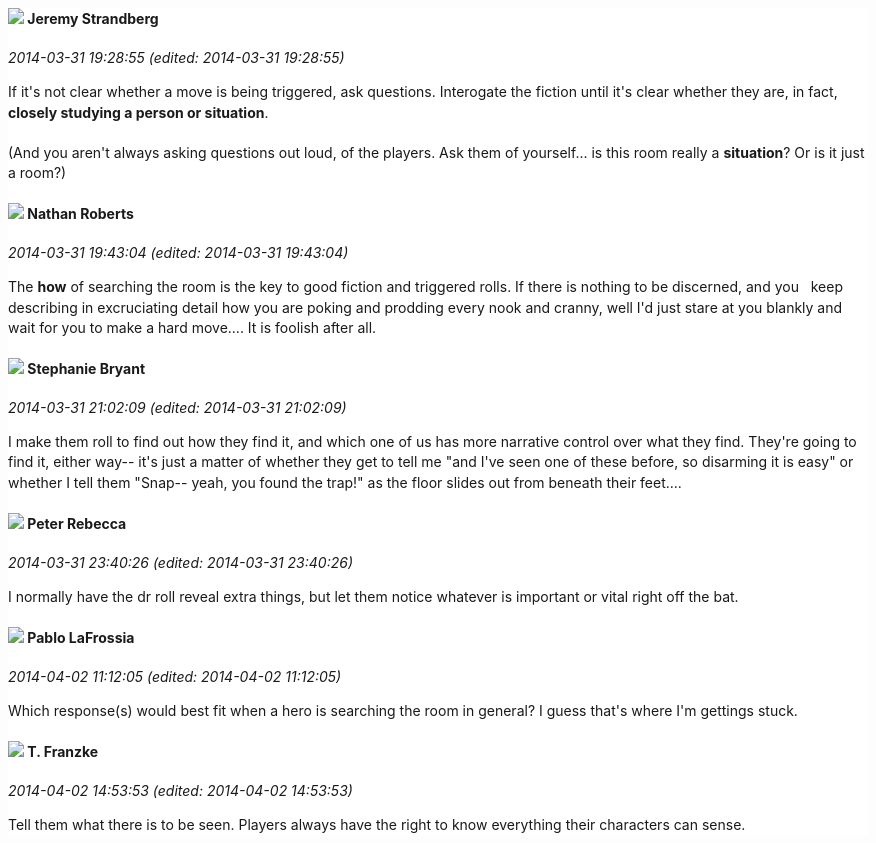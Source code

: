 
<div id='comment z13reb5q3oycwpvfx23bd1qi0m3me5pq304'>
  <h4><img src='{{site.baseurl}}//images/avatars/102595580176380683252_photo.jpg'> Jeremy Strandberg</h4>
      <p><cite>2014-03-31 19:28:55 (edited: 2014-03-31 19:28:55)</cite></p>
        <p>If it&#39;s not clear whether a move is being triggered, ask questions. Interogate the fiction until it&#39;s clear whether they are, in fact, <b>closely studying a person or situation</b>.<br /><br />(And you aren&#39;t always asking questions out loud, of the players. Ask them of yourself... is this room really a <b>situation</b>? Or is it just a room?)</p>
</div>
        

<div id='comment z13reb5q3oycwpvfx23bd1qi0m3me5pq304'>
  <h4><img src='{{site.baseurl}}//images/avatars/117646243340764868749_photo.jpg'> Nathan Roberts</h4>
      <p><cite>2014-03-31 19:43:04 (edited: 2014-03-31 19:43:04)</cite></p>
        <p>The <b>how</b> of searching the room is the key to good fiction and triggered rolls. If there is nothing to be discerned, and you   keep describing in excruciating detail how you are poking and prodding every nook and cranny, well I&#39;d just stare at you blankly and wait for you to make a hard move.... It is foolish after all.</p>
</div>
        

<div id='comment z13reb5q3oycwpvfx23bd1qi0m3me5pq304'>
  <h4><img src='{{site.baseurl}}//images/avatars/117607363824545671895_photo.jpg'> Stephanie Bryant</h4>
      <p><cite>2014-03-31 21:02:09 (edited: 2014-03-31 21:02:09)</cite></p>
        <p>I make them roll to find out how they find it, and which one of us has more narrative control over what they find. They&#39;re going to find it, either way-- it&#39;s just a matter of whether they get to tell me &quot;and I&#39;ve seen one of these before, so disarming it is easy&quot; or whether I tell them &quot;Snap-- yeah, you found the trap!&quot; as the floor slides out from beneath their feet....</p>
</div>
        

<div id='comment z13reb5q3oycwpvfx23bd1qi0m3me5pq304'>
  <h4><img src='{{site.baseurl}}//images/avatars/103108278846141356722_photo.jpg'> Peter Rebecca</h4>
      <p><cite>2014-03-31 23:40:26 (edited: 2014-03-31 23:40:26)</cite></p>
        <p>I normally have the dr roll reveal extra things, but let them notice whatever is important or vital right off the bat.</p>
</div>
        

<div id='comment z13reb5q3oycwpvfx23bd1qi0m3me5pq304'>
  <h4><img src='{{site.baseurl}}//images/avatars/111372637718381324148_photo.jpg'> Pablo LaFrossia</h4>
      <p><cite>2014-04-02 11:12:05 (edited: 2014-04-02 11:12:05)</cite></p>
        <p>Which response(s) would best fit when a hero is searching the room in general? I guess that&#39;s where I&#39;m gettings stuck.</p>
</div>
        

<div id='comment z13reb5q3oycwpvfx23bd1qi0m3me5pq304'>
  <h4><img src='{{site.baseurl}}//images/avatars/110330901807759406775_photo.jpg'> T. Franzke</h4>
      <p><cite>2014-04-02 14:53:53 (edited: 2014-04-02 14:53:53)</cite></p>
        <p>Tell them what there is to be seen. Players always have the right to know everything their characters can sense.</p>
</div>
        